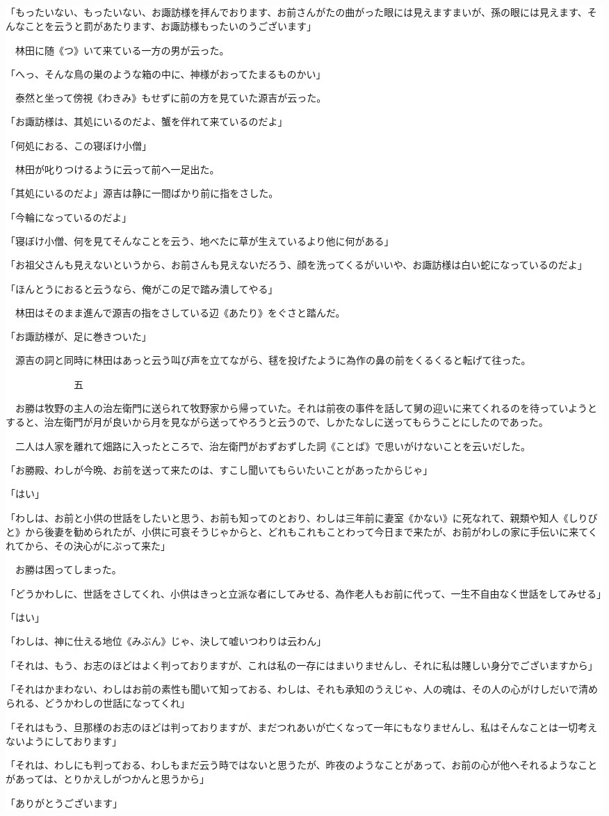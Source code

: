 「もったいない、もったいない、お諏訪様を拝んでおります、お前さんがたの曲がった眼には見えますまいが、孫の眼には見えます、そんなことを云うと罰があたります、お諏訪様もったいのうございます」

　林田に随《つ》いて来ている一方の男が云った。

「へっ、そんな鳥の巣のような箱の中に、神様がおってたまるものかい」

　泰然と坐って傍視《わきみ》もせずに前の方を見ていた源吉が云った。

「お諏訪様は、其処にいるのだよ、蟹を伴れて来ているのだよ」

「何処におる、この寝ぼけ小僧」

　林田が叱りつけるように云って前へ一足出た。

「其処にいるのだよ」源吉は静に一間ばかり前に指をさした。

「今輪になっているのだよ」

「寝ぼけ小僧、何を見てそんなことを云う、地べたに草が生えているより他に何がある」

「お祖父さんも見えないというから、お前さんも見えないだろう、顔を洗ってくるがいいや、お諏訪様は白い蛇になっているのだよ」

「ほんとうにおると云うなら、俺がこの足で踏み潰してやる」

　林田はそのまま進んで源吉の指をさしている辺《あたり》をぐさと踏んだ。

「お諏訪様が、足に巻きついた」

　源吉の詞と同時に林田はあっと云う叫び声を立てながら、毬を投げたように為作の鼻の前をくるくると転げて往った。



　　　　　　　五



　お勝は牧野の主人の治左衛門に送られて牧野家から帰っていた。それは前夜の事件を話して舅の迎いに来てくれるのを待っていようとすると、治左衛門が月が良いから月を見ながら送ってやろうと云うので、しかたなしに送ってもらうことにしたのであった。

　二人は人家を離れて畑路に入ったところで、治左衛門がおずおずした詞《ことば》で思いがけないことを云いだした。

「お勝殿、わしが今晩、お前を送って来たのは、すこし聞いてもらいたいことがあったからじゃ」

「はい」

「わしは、お前と小供の世話をしたいと思う、お前も知ってのとおり、わしは三年前に妻室《かない》に死なれて、親類や知人《しりびと》から後妻を勧められたが、小供に可哀そうじゃからと、どれもこれもことわって今日まで来たが、お前がわしの家に手伝いに来てくれてから、その決心がにぶって来た」

　お勝は困ってしまった。

「どうかわしに、世話をさしてくれ、小供はきっと立派な者にしてみせる、為作老人もお前に代って、一生不自由なく世話をしてみせる」

「はい」

「わしは、神に仕える地位《みぶん》じゃ、決して嘘いつわりは云わん」

「それは、もう、お志のほどはよく判っておりますが、これは私の一存にはまいりませんし、それに私は賤しい身分でございますから」

「それはかまわない、わしはお前の素性も聞いて知っておる、わしは、それも承知のうえじゃ、人の魂は、その人の心がけしだいで清められる、どうかわしの世話になってくれ」

「それはもう、旦那様のお志のほどは判っておりますが、まだつれあいが亡くなって一年にもなりませんし、私はそんなことは一切考えないようにしております」

「それは、わしにも判っておる、わしもまだ云う時ではないと思うたが、昨夜のようなことがあって、お前の心が他へそれるようなことがあっては、とりかえしがつかんと思うから」

「ありがとうございます」
